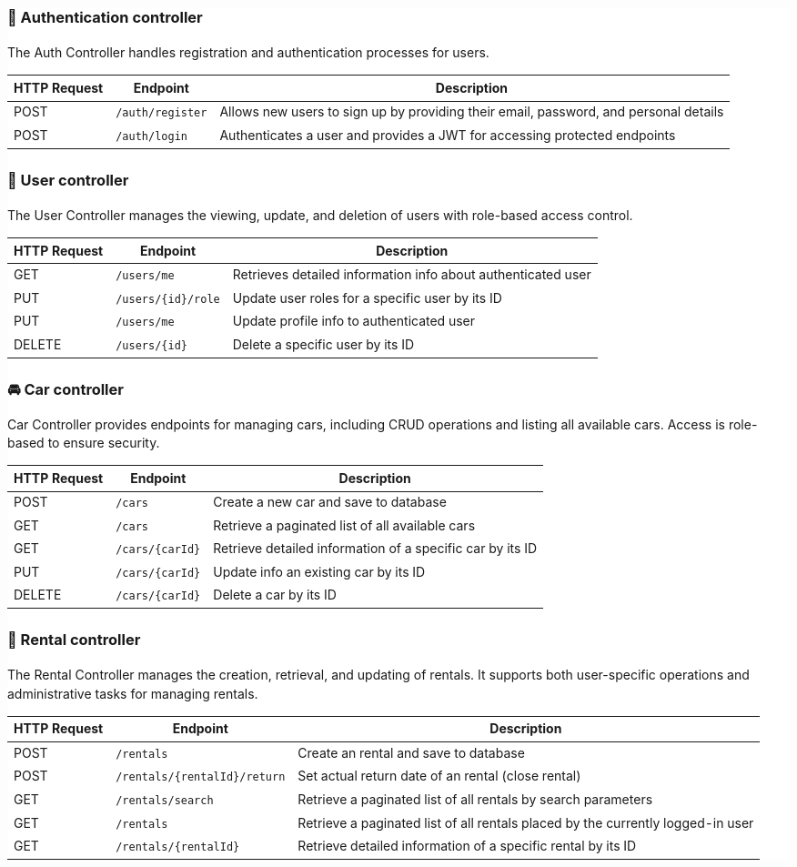 
### 👤 Authentication controller

The Auth Controller handles registration and authentication processes for users.

| HTTP Request | Endpoint         | Description                                                                          |
|--------------|------------------|--------------------------------------------------------------------------------------|
| POST         | `/auth/register` | Allows new users to sign up by providing their email, password, and personal details |
| POST         | `/auth/login`    | Authenticates a user and provides a JWT for accessing protected endpoints            |

### ️👨 User controller

The User Controller manages the viewing, update, and deletion of users with role-based access control.

| HTTP Request | Endpoint           | Description                                                  |
|--------------|--------------------|--------------------------------------------------------------|
| GET          | `/users/me`        | Retrieves detailed information info about authenticated user |
| PUT          | `/users/{id}/role` | Update user roles for a specific user by its ID              |
| PUT          | `/users/me`        | Update profile info to authenticated user                    |
| DELETE       | `/users/{id}`      | Delete a specific user by its ID                             |

### 🚘 Car controller

Car Controller provides endpoints for managing cars, including CRUD operations and listing all available cars.
Access is role-based to ensure security.

| HTTP Request | Endpoint        | Description                                               |
|--------------|-----------------|-----------------------------------------------------------|
| POST         | `/cars`         | Create a new car and save to database                     |
| GET          | `/cars`         | Retrieve a paginated list of all available cars           |
| GET          | `/cars/{carId}` | Retrieve detailed information of a specific car by its ID |
| PUT          | `/cars/{carId}` | Update info an existing car by its ID                     |
| DELETE       | `/cars/{carId}` | Delete a car by its ID                                    |

### 🔑 Rental controller

The Rental Controller manages the creation, retrieval, and updating of rentals. It supports both
user-specific operations and administrative tasks for managing rentals.

| HTTP Request | Endpoint                     | Description                                                                     |
|--------------|------------------------------|---------------------------------------------------------------------------------|
| POST         | `/rentals`                   | Create an rental and save to database                                           |
| POST         | `/rentals/{rentalId}/return` | Set actual return date of an rental (close rental)                              |
| GET          | `/rentals/search`            | Retrieve a paginated list of all rentals by search parameters                   |
| GET          | `/rentals`                   | Retrieve a paginated list of all rentals placed by the currently logged-in user |
| GET          | `/rentals/{rentalId}`        | Retrieve detailed information of a specific rental by its ID                    |
